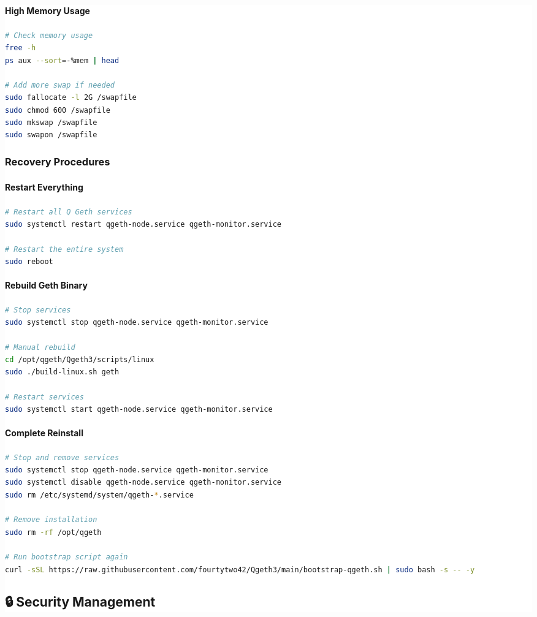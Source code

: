 #### High Memory Usage
```bash
# Check memory usage
free -h
ps aux --sort=-%mem | head

# Add more swap if needed
sudo fallocate -l 2G /swapfile
sudo chmod 600 /swapfile
sudo mkswap /swapfile
sudo swapon /swapfile
```

### Recovery Procedures

#### Restart Everything
```bash
# Restart all Q Geth services
sudo systemctl restart qgeth-node.service qgeth-monitor.service

# Restart the entire system
sudo reboot
```

#### Rebuild Geth Binary
```bash
# Stop services
sudo systemctl stop qgeth-node.service qgeth-monitor.service

# Manual rebuild
cd /opt/qgeth/Qgeth3/scripts/linux
sudo ./build-linux.sh geth

# Restart services
sudo systemctl start qgeth-node.service qgeth-monitor.service
```

#### Complete Reinstall
```bash
# Stop and remove services
sudo systemctl stop qgeth-node.service qgeth-monitor.service
sudo systemctl disable qgeth-node.service qgeth-monitor.service
sudo rm /etc/systemd/system/qgeth-*.service

# Remove installation
sudo rm -rf /opt/qgeth

# Run bootstrap script again
curl -sSL https://raw.githubusercontent.com/fourtytwo42/Qgeth3/main/bootstrap-qgeth.sh | sudo bash -s -- -y
```

## 🔒 Security Management
